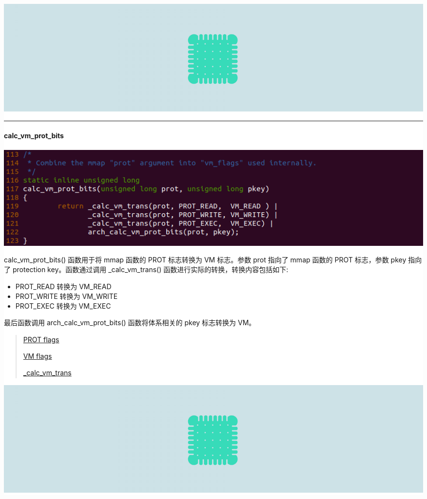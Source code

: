 ![](/assets/PDB/BiscuitOS/kernel/IND000100.png)

---------------------------------------------

#### <span id="D30029">calc_vm_prot_bits</span>

![](/assets/PDB/HK/TH000252.png)

calc_vm_prot_bits() 函数用于将 mmap 函数的 PROT 标志转换为 VM 标志。参数 prot 指向了 mmap 函数的 PROT 标志，参数 pkey 指向了 protection key。函数通过调用 \_calc_vm_trans() 函数进行实际的转换，转换内容包括如下:

* PROT_READ 转换为 VM_READ
* PROT_WRITE 转换为 VM_WRITE
* PROT_EXEC 转换为 VM_EXEC

最后函数调用 arch_calc_vm_prot_bits() 函数将体系相关的 pkey 标志转换为 VM。

> [PROT flags](#D200)
>
> [VM flags](#D201)
>
> [\_calc_vm_trans](#D30028)

![](/assets/PDB/BiscuitOS/kernel/IND000100.png)
